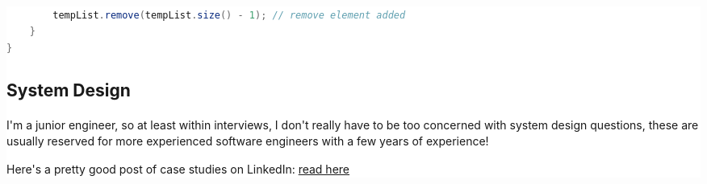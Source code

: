 ```java
        tempList.remove(tempList.size() - 1); // remove element added
    }
}
```

## System Design
I'm a junior engineer, so at least within interviews, I don't really have to be too concerned with system design questions, these are usually reserved for more experienced software engineers with a few years of experience!

Here's a pretty good post of case studies on LinkedIn: [read here](https://www.linkedin.com/feed/update/urn:li:activity:7158679108464369665?updateEntityUrn=urn%3Ali%3Afs_updateV2%3A%28urn%3Ali%3Aactivity%3A7158679108464369665%2CFEED_DETAIL%2CEMPTY%2CDEFAULT%2Cfalse%29)